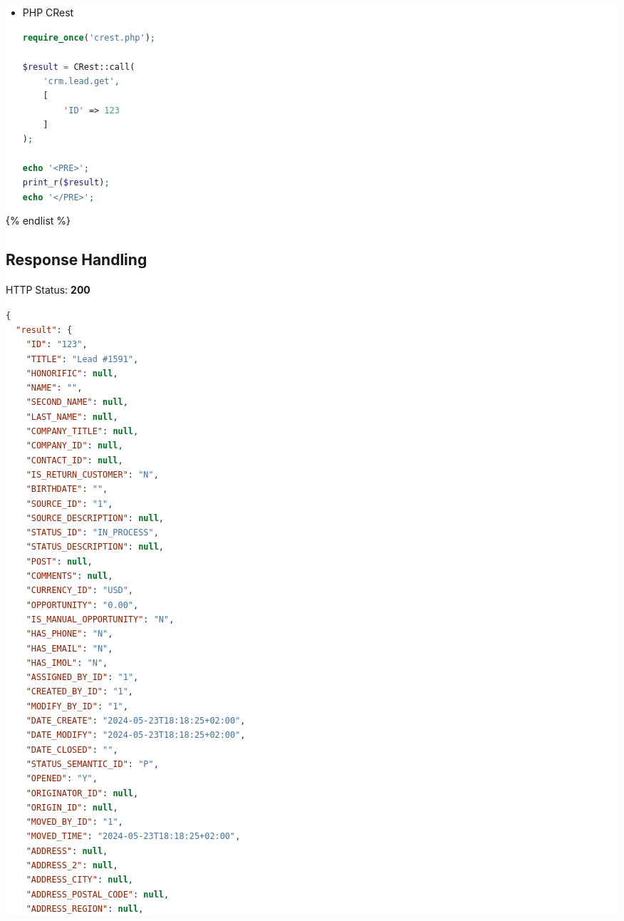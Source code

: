 - PHP CRest

    ```php
    require_once('crest.php');

    $result = CRest::call(
        'crm.lead.get',
        [
            'ID' => 123
        ]
    );

    echo '<PRE>';
    print_r($result);
    echo '</PRE>';
    ```

{% endlist %}

## Response Handling

HTTP Status: **200**

```json
{
  "result": {
    "ID": "123",
    "TITLE": "Lead #1591",
    "HONORIFIC": null,
    "NAME": "",
    "SECOND_NAME": null,
    "LAST_NAME": null,
    "COMPANY_TITLE": null,
    "COMPANY_ID": null,
    "CONTACT_ID": null,
    "IS_RETURN_CUSTOMER": "N",
    "BIRTHDATE": "",
    "SOURCE_ID": "1",
    "SOURCE_DESCRIPTION": null,
    "STATUS_ID": "IN_PROCESS",
    "STATUS_DESCRIPTION": null,
    "POST": null,
    "COMMENTS": null,
    "CURRENCY_ID": "USD",
    "OPPORTUNITY": "0.00",
    "IS_MANUAL_OPPORTUNITY": "N",
    "HAS_PHONE": "N",
    "HAS_EMAIL": "N",
    "HAS_IMOL": "N",
    "ASSIGNED_BY_ID": "1",
    "CREATED_BY_ID": "1",
    "MODIFY_BY_ID": "1",
    "DATE_CREATE": "2024-05-23T18:18:25+02:00",
    "DATE_MODIFY": "2024-05-23T18:18:25+02:00",
    "DATE_CLOSED": "",
    "STATUS_SEMANTIC_ID": "P",
    "OPENED": "Y",
    "ORIGINATOR_ID": null,
    "ORIGIN_ID": null,
    "MOVED_BY_ID": "1",
    "MOVED_TIME": "2024-05-23T18:18:25+02:00",
    "ADDRESS": null,
    "ADDRESS_2": null,
    "ADDRESS_CITY": null,
    "ADDRESS_POSTAL_CODE": null,
    "ADDRESS_REGION": null,
```